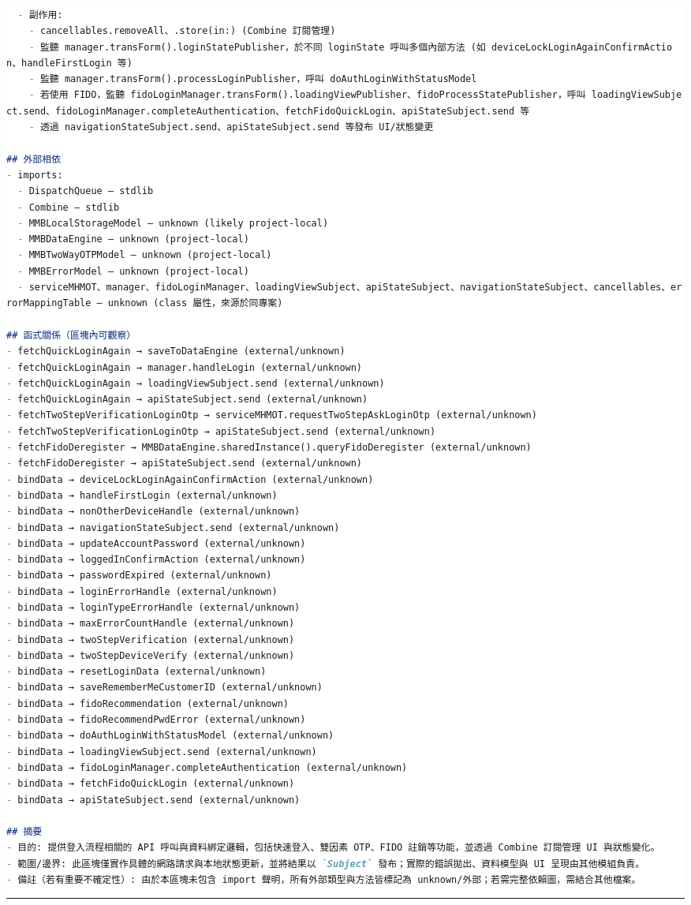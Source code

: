 ```markdown
  - 副作用:
    - cancellables.removeAll、.store(in:) (Combine 訂閱管理)
    - 監聽 manager.transForm().loginStatePublisher，於不同 loginState 呼叫多個內部方法 (如 deviceLockLoginAgainConfirmAction、handleFirstLogin 等)
    - 監聽 manager.transForm().processLoginPublisher，呼叫 doAuthLoginWithStatusModel
    - 若使用 FIDO，監聽 fidoLoginManager.transForm().loadingViewPublisher、fidoProcessStatePublisher，呼叫 loadingViewSubject.send、fidoLoginManager.completeAuthentication、fetchFidoQuickLogin、apiStateSubject.send 等
    - 透過 navigationStateSubject.send、apiStateSubject.send 等發布 UI/狀態變更

## 外部相依
- imports:
  - DispatchQueue — stdlib
  - Combine — stdlib
  - MMBLocalStorageModel — unknown (likely project‑local)
  - MMBDataEngine — unknown (project‑local)
  - MMBTwoWayOTPModel — unknown (project‑local)
  - MMBErrorModel — unknown (project‑local)
  - serviceMHMOT、manager、fidoLoginManager、loadingViewSubject、apiStateSubject、navigationStateSubject、cancellables、errorMappingTable — unknown (class 屬性，來源於同專案)

## 函式關係（區塊內可觀察）
- fetchQuickLoginAgain → saveToDataEngine (external/unknown)
- fetchQuickLoginAgain → manager.handleLogin (external/unknown)
- fetchQuickLoginAgain → loadingViewSubject.send (external/unknown)
- fetchQuickLoginAgain → apiStateSubject.send (external/unknown)
- fetchTwoStepVerificationLoginOtp → serviceMHMOT.requestTwoStepAskLoginOtp (external/unknown)
- fetchTwoStepVerificationLoginOtp → apiStateSubject.send (external/unknown)
- fetchFidoDeregister → MMBDataEngine.sharedInstance().queryFidoDeregister (external/unknown)
- fetchFidoDeregister → apiStateSubject.send (external/unknown)
- bindData → deviceLockLoginAgainConfirmAction (external/unknown)
- bindData → handleFirstLogin (external/unknown)
- bindData → nonOtherDeviceHandle (external/unknown)
- bindData → navigationStateSubject.send (external/unknown)
- bindData → updateAccountPassword (external/unknown)
- bindData → loggedInConfirmAction (external/unknown)
- bindData → passwordExpired (external/unknown)
- bindData → loginErrorHandle (external/unknown)
- bindData → loginTypeErrorHandle (external/unknown)
- bindData → maxErrorCountHandle (external/unknown)
- bindData → twoStepVerification (external/unknown)
- bindData → twoStepDeviceVerify (external/unknown)
- bindData → resetLoginData (external/unknown)
- bindData → saveRememberMeCustomerID (external/unknown)
- bindData → fidoRecommendation (external/unknown)
- bindData → fidoRecommendPwdError (external/unknown)
- bindData → doAuthLoginWithStatusModel (external/unknown)
- bindData → loadingViewSubject.send (external/unknown)
- bindData → fidoLoginManager.completeAuthentication (external/unknown)
- bindData → fetchFidoQuickLogin (external/unknown)
- bindData → apiStateSubject.send (external/unknown)

## 摘要
- 目的: 提供登入流程相關的 API 呼叫與資料綁定邏輯，包括快速登入、雙因素 OTP、FIDO 註銷等功能，並透過 Combine 訂閱管理 UI 與狀態變化。
- 範圍/邊界: 此區塊僅實作具體的網路請求與本地狀態更新，並將結果以 `Subject` 發布；實際的錯誤拋出、資料模型與 UI 呈現由其他模組負責。
- 備註（若有重要不確定性）: 由於本區塊未包含 import 聲明，所有外部類型與方法皆標記為 unknown/外部；若需完整依賴圖，需結合其他檔案。 
```

---